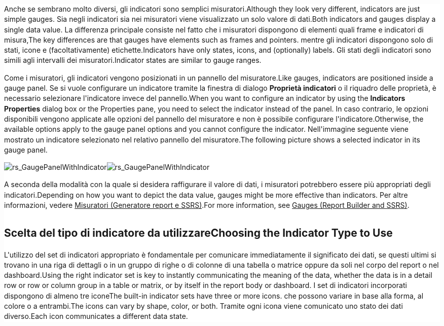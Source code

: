  <span data-ttu-id="54449-117">Anche se sembrano molto diversi, gli indicatori sono semplici misuratori.</span><span class="sxs-lookup"><span data-stu-id="54449-117">Although they look very different, indicators are just simple gauges.</span></span> <span data-ttu-id="54449-118">Sia negli indicatori sia nei misuratori viene visualizzato un solo valore di dati.</span><span class="sxs-lookup"><span data-stu-id="54449-118">Both indicators and gauges display a single data value.</span></span> <span data-ttu-id="54449-119">La differenza principale consiste nel fatto che i misuratori dispongono di elementi quali frame e indicatori di misura,</span><span class="sxs-lookup"><span data-stu-id="54449-119">The key differences are that gauges have elements such as frames and  pointers.</span></span> <span data-ttu-id="54449-120">mentre gli indicatori dispongono solo di stati, icone e (facoltativamente) etichette.</span><span class="sxs-lookup"><span data-stu-id="54449-120">Indicators have only states, icons, and (optionally) labels.</span></span> <span data-ttu-id="54449-121">Gli stati degli indicatori sono simili agli intervalli dei misuratori.</span><span class="sxs-lookup"><span data-stu-id="54449-121">Indicator states are similar to gauge ranges.</span></span>

 <span data-ttu-id="54449-122">Come i misuratori, gli indicatori vengono posizionati in un pannello del misuratore.</span><span class="sxs-lookup"><span data-stu-id="54449-122">Like gauges, indicators are positioned inside a gauge panel.</span></span> <span data-ttu-id="54449-123">Se si vuole configurare un indicatore tramite la finestra di dialogo **Proprietà indicatori** o il riquadro delle proprietà, è necessario selezionare l'indicatore invece del pannello.</span><span class="sxs-lookup"><span data-stu-id="54449-123">When you want to configure an indicator by using the **Indicators Properties** dialog box or the Properties pane, you need to select the indicator instead of the panel.</span></span> <span data-ttu-id="54449-124">In caso contrario, le opzioni disponibili vengono applicate alle opzioni del pannello del misuratore e non è possibile configurare l'indicatore.</span><span class="sxs-lookup"><span data-stu-id="54449-124">Otherwise, the available options apply to the gauge panel options and you cannot configure the indicator.</span></span> <span data-ttu-id="54449-125">Nell'immagine seguente viene mostrato un indicatore selezionato nel relativo pannello del misuratore.</span><span class="sxs-lookup"><span data-stu-id="54449-125">The following picture shows a selected indicator in its gauge panel.</span></span>

 <span data-ttu-id="54449-126">![rs_GaugePanelWithIndicator](../media/rs-gaugepanelwithindicator.gif "rs_GaugePanelWithIndicator")</span><span class="sxs-lookup"><span data-stu-id="54449-126">![rs_GaugePanelWithIndicator](../media/rs-gaugepanelwithindicator.gif "rs_GaugePanelWithIndicator")</span></span>

 <span data-ttu-id="54449-127">A seconda della modalità con la quale si desidera raffigurare il valore di dati, i misuratori potrebbero essere più appropriati degli indicatori.</span><span class="sxs-lookup"><span data-stu-id="54449-127">Depending on how you want to depict the data value, gauges might be more effective than indicators.</span></span> <span data-ttu-id="54449-128">Per altre informazioni, vedere [Misuratori &#40;Generatore report e SSRS&#41;](gauges-report-builder-and-ssrs.md).</span><span class="sxs-lookup"><span data-stu-id="54449-128">For more information, see [Gauges &#40;Report Builder and SSRS&#41;](gauges-report-builder-and-ssrs.md).</span></span>


##  <a name="choosing-the-indicator-type-to-use"></a><a name="ChoosingIndicatorTypes"></a> <span data-ttu-id="54449-129">Scelta del tipo di indicatore da utilizzare</span><span class="sxs-lookup"><span data-stu-id="54449-129">Choosing the Indicator Type to Use</span></span>
 <span data-ttu-id="54449-130">L'utilizzo del set di indicatori appropriato è fondamentale per comunicare immediatamente il significato dei dati, se questi ultimi si trovano in una riga di dettagli o in un gruppo di righe o di colonne di una tabella o matrice oppure da soli nel corpo del report o nel dashboard.</span><span class="sxs-lookup"><span data-stu-id="54449-130">Using the right indicator set is key to instantly communicating the meaning of the data, whether the data is in a detail row or row or column group in a table or matrix, or by itself in the report body or dashboard.</span></span> <span data-ttu-id="54449-131">I set di indicatori incorporati dispongono di almeno tre icone</span><span class="sxs-lookup"><span data-stu-id="54449-131">The built-in indicator sets have three or more icons.</span></span> <span data-ttu-id="54449-132">che possono variare in base alla forma, al colore o a entrambi.</span><span class="sxs-lookup"><span data-stu-id="54449-132">The icons can vary by shape, color, or both.</span></span> <span data-ttu-id="54449-133">Tramite ogni icona viene comunicato uno stato dei dati diverso.</span><span class="sxs-lookup"><span data-stu-id="54449-133">Each icon communicates a different data state.</span></span>
